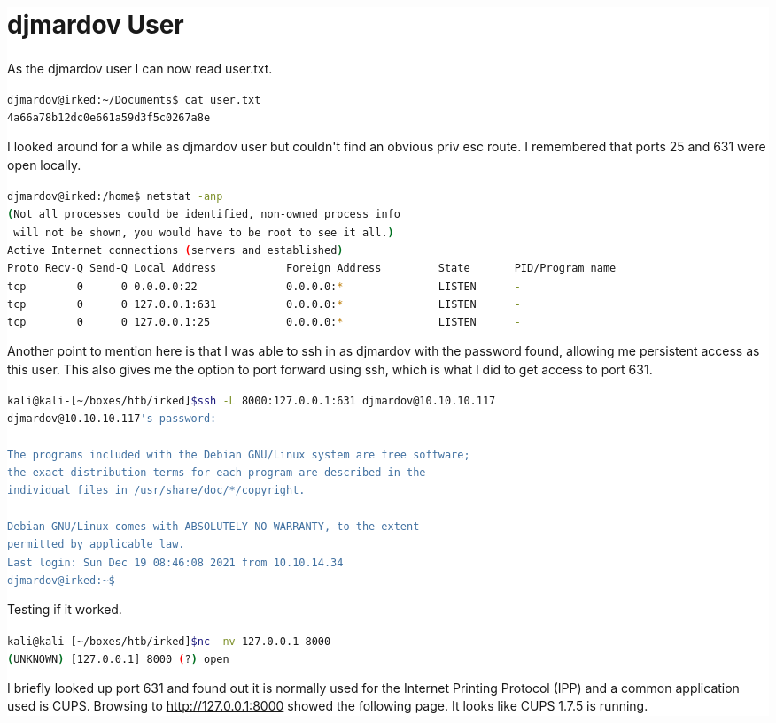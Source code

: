 # djmardov User

As the djmardov user I can now read user.txt.

```sh
djmardov@irked:~/Documents$ cat user.txt
4a66a78b12dc0e661a59d3f5c0267a8e
```

I looked around for a while as djmardov user but couldn't find an obvious priv esc route. I remembered that ports 25 and 631 were open locally.


```sh
djmardov@irked:/home$ netstat -anp
(Not all processes could be identified, non-owned process info
 will not be shown, you would have to be root to see it all.)
Active Internet connections (servers and established)
Proto Recv-Q Send-Q Local Address           Foreign Address         State       PID/Program name
tcp        0      0 0.0.0.0:22              0.0.0.0:*               LISTEN      -               
tcp        0      0 127.0.0.1:631           0.0.0.0:*               LISTEN      -               
tcp        0      0 127.0.0.1:25            0.0.0.0:*               LISTEN      -               
```


Another point to mention here is that I was able to ssh in as djmardov with the password found, allowing me persistent access as this user. This also gives me the option to port forward using ssh, which is what I did to get access to port 631.

```sh
kali@kali-[~/boxes/htb/irked]$ssh -L 8000:127.0.0.1:631 djmardov@10.10.10.117 
djmardov@10.10.10.117's password: 

The programs included with the Debian GNU/Linux system are free software;
the exact distribution terms for each program are described in the
individual files in /usr/share/doc/*/copyright.

Debian GNU/Linux comes with ABSOLUTELY NO WARRANTY, to the extent
permitted by applicable law.
Last login: Sun Dec 19 08:46:08 2021 from 10.10.14.34
djmardov@irked:~$ 
```


Testing if it worked.

```sh
kali@kali-[~/boxes/htb/irked]$nc -nv 127.0.0.1 8000
(UNKNOWN) [127.0.0.1] 8000 (?) open
```


I briefly looked up port 631 and found out it is normally used for the Internet Printing Protocol (IPP) and a common application used is CUPS. Browsing to http://127.0.0.1:8000 showed the following page. It looks like CUPS 1.7.5 is running.
